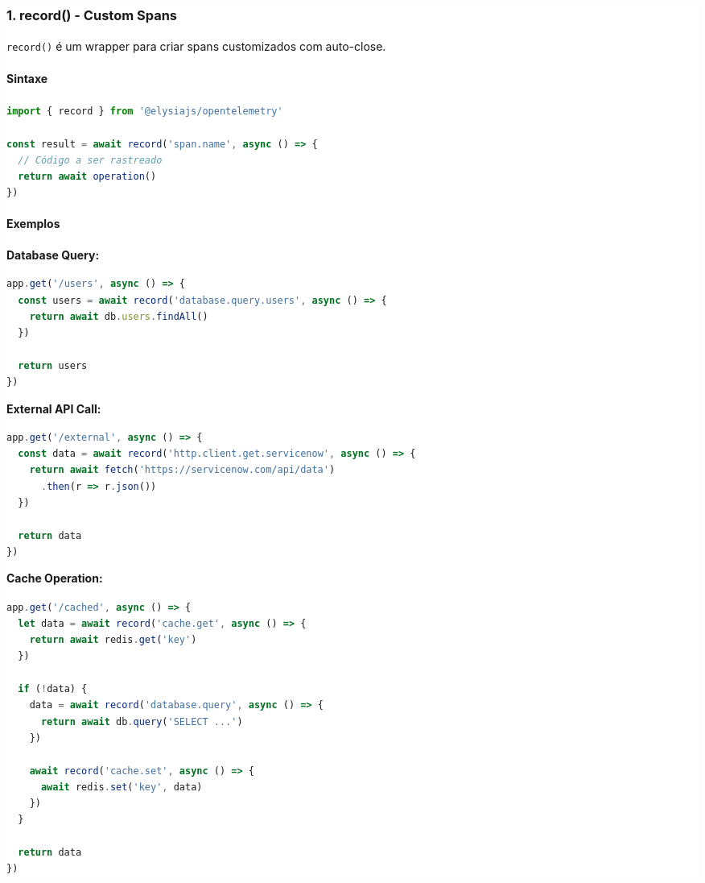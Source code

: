 ### 1. record() - Custom Spans

`record()` é um wrapper para criar spans customizados com auto-close.

#### Sintaxe

```typescript
import { record } from '@elysiajs/opentelemetry'

const result = await record('span.name', async () => {
  // Código a ser rastreado
  return await operation()
})
```

#### Exemplos

**Database Query:**

```typescript
app.get('/users', async () => {
  const users = await record('database.query.users', async () => {
    return await db.users.findAll()
  })

  return users
})
```

**External API Call:**

```typescript
app.get('/external', async () => {
  const data = await record('http.client.get.servicenow', async () => {
    return await fetch('https://servicenow.com/api/data')
      .then(r => r.json())
  })

  return data
})
```

**Cache Operation:**

```typescript
app.get('/cached', async () => {
  let data = await record('cache.get', async () => {
    return await redis.get('key')
  })

  if (!data) {
    data = await record('database.query', async () => {
      return await db.query('SELECT ...')
    })

    await record('cache.set', async () => {
      await redis.set('key', data)
    })
  }

  return data
})
```
